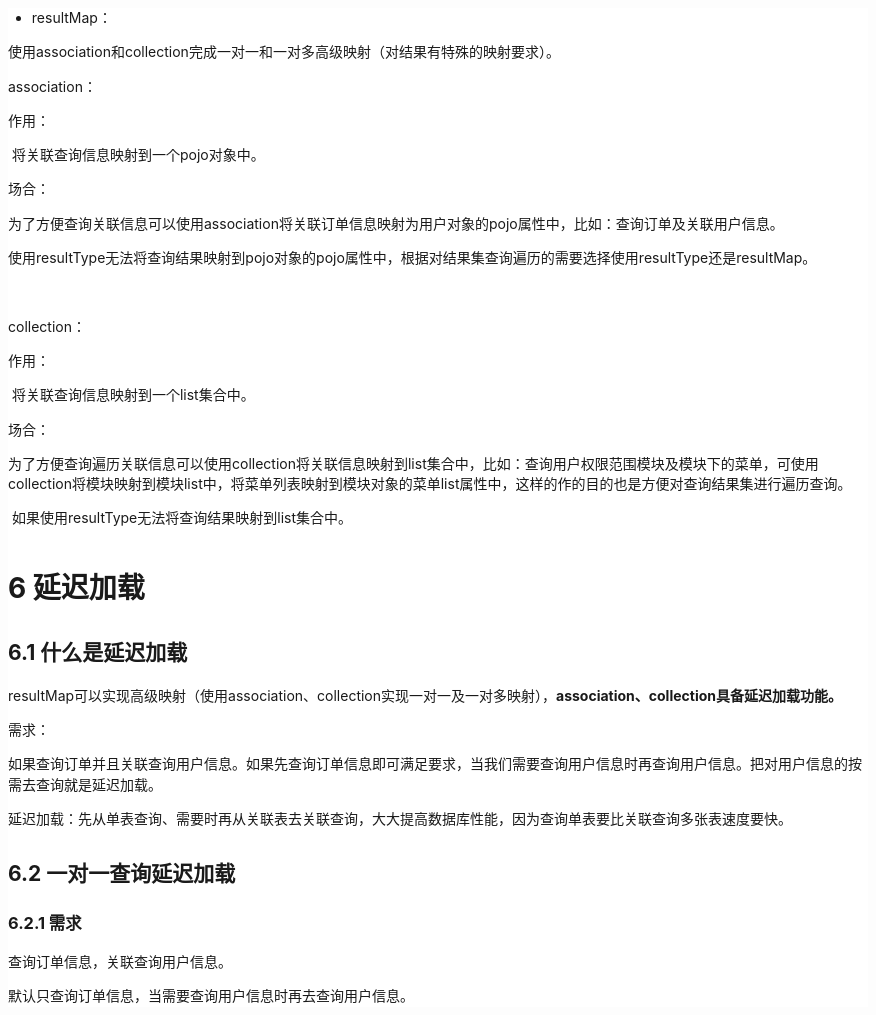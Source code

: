 

* resultMap：

​         使用association和collection完成一对一和一对多高级映射（对结果有特殊的映射要求）。 

association：

作用：

​         将关联查询信息映射到一个pojo对象中。

场合：

​         为了方便查询关联信息可以使用association将关联订单信息映射为用户对象的pojo属性中，比如：查询订单及关联用户信息。

​         使用resultType无法将查询结果映射到pojo对象的pojo属性中，根据对结果集查询遍历的需要选择使用resultType还是resultMap。

​         

collection：

作用：

​         将关联查询信息映射到一个list集合中。

场合：

​         为了方便查询遍历关联信息可以使用collection将关联信息映射到list集合中，比如：查询用户权限范围模块及模块下的菜单，可使用collection将模块映射到模块list中，将菜单列表映射到模块对象的菜单list属性中，这样的作的目的也是方便对查询结果集进行遍历查询。

​         如果使用resultType无法将查询结果映射到list集合中。

 

# 6       延迟加载

## 6.1     什么是延迟加载

 

resultMap可以实现高级映射（使用association、collection实现一对一及一对多映射），**association、collection具备延迟加载功能。**

需求：

如果查询订单并且关联查询用户信息。如果先查询订单信息即可满足要求，当我们需要查询用户信息时再查询用户信息。把对用户信息的按需去查询就是延迟加载。

 

延迟加载：先从单表查询、需要时再从关联表去关联查询，大大提高数据库性能，因为查询单表要比关联查询多张表速度要快。

 

## 6.2      一对一查询延迟加载

### 6.2.1 需求

查询订单信息，关联查询用户信息。

默认只查询订单信息，当需要查询用户信息时再去查询用户信息。

 
